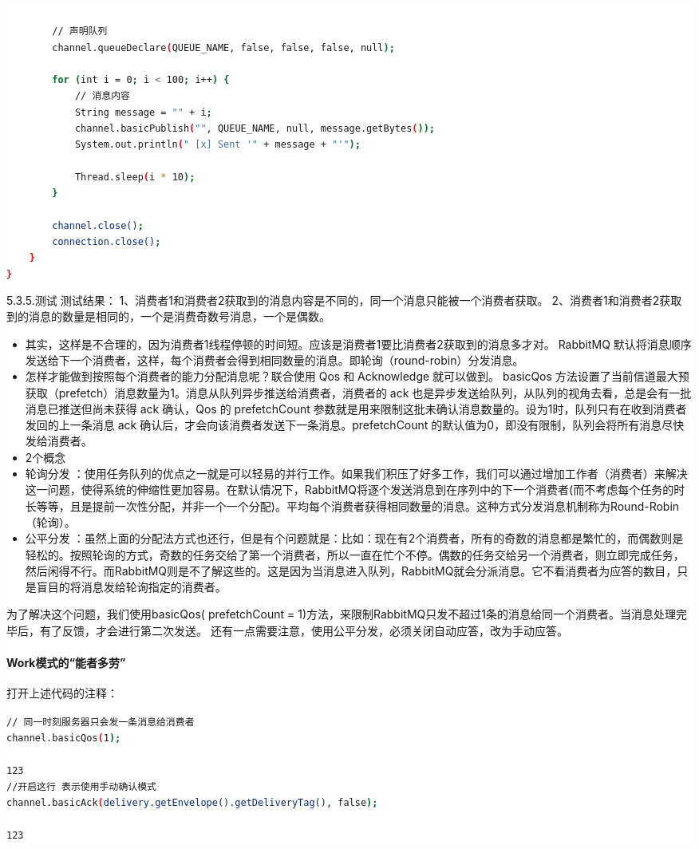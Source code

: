 ```bash

        // 声明队列
        channel.queueDeclare(QUEUE_NAME, false, false, false, null);

        for (int i = 0; i < 100; i++) {
            // 消息内容
            String message = "" + i;
            channel.basicPublish("", QUEUE_NAME, null, message.getBytes());
            System.out.println(" [x] Sent '" + message + "'");

            Thread.sleep(i * 10);
        }

        channel.close();
        connection.close();
    }
}
```

5.3.5.测试
测试结果：
1、消费者1和消费者2获取到的消息内容是不同的，同一个消息只能被一个消费者获取。
2、消费者1和消费者2获取到的消息的数量是相同的，一个是消费奇数号消息，一个是偶数。

- 其实，这样是不合理的，因为消费者1线程停顿的时间短。应该是消费者1要比消费者2获取到的消息多才对。
  RabbitMQ 默认将消息顺序发送给下一个消费者，这样，每个消费者会得到相同数量的消息。即轮询（round-robin）分发消息。
- 怎样才能做到按照每个消费者的能力分配消息呢？联合使用 Qos 和 Acknowledge 就可以做到。
  basicQos 方法设置了当前信道最大预获取（prefetch）消息数量为1。消息从队列异步推送给消费者，消费者的 ack 也是异步发送给队列，从队列的视角去看，总是会有一批消息已推送但尚未获得 ack 确认，Qos 的 prefetchCount 参数就是用来限制这批未确认消息数量的。设为1时，队列只有在收到消费者发回的上一条消息 ack 确认后，才会向该消费者发送下一条消息。prefetchCount 的默认值为0，即没有限制，队列会将所有消息尽快发给消费者。
- 2个概念
- 轮询分发 ：使用任务队列的优点之一就是可以轻易的并行工作。如果我们积压了好多工作，我们可以通过增加工作者（消费者）来解决这一问题，使得系统的伸缩性更加容易。在默认情况下，RabbitMQ将逐个发送消息到在序列中的下一个消费者(而不考虑每个任务的时长等等，且是提前一次性分配，并非一个一个分配)。平均每个消费者获得相同数量的消息。这种方式分发消息机制称为Round-Robin（轮询）。
- 公平分发 ：虽然上面的分配法方式也还行，但是有个问题就是：比如：现在有2个消费者，所有的奇数的消息都是繁忙的，而偶数则是轻松的。按照轮询的方式，奇数的任务交给了第一个消费者，所以一直在忙个不停。偶数的任务交给另一个消费者，则立即完成任务，然后闲得不行。而RabbitMQ则是不了解这些的。这是因为当消息进入队列，RabbitMQ就会分派消息。它不看消费者为应答的数目，只是盲目的将消息发给轮询指定的消费者。

为了解决这个问题，我们使用basicQos( prefetchCount = 1)方法，来限制RabbitMQ只发不超过1条的消息给同一个消费者。当消息处理完毕后，有了反馈，才会进行第二次发送。
还有一点需要注意，使用公平分发，必须关闭自动应答，改为手动应答。

#### Work模式的“能者多劳”

打开上述代码的注释：

```bash
// 同一时刻服务器只会发一条消息给消费者
channel.basicQos(1);

123
//开启这行 表示使用手动确认模式
channel.basicAck(delivery.getEnvelope().getDeliveryTag(), false);

123
```
